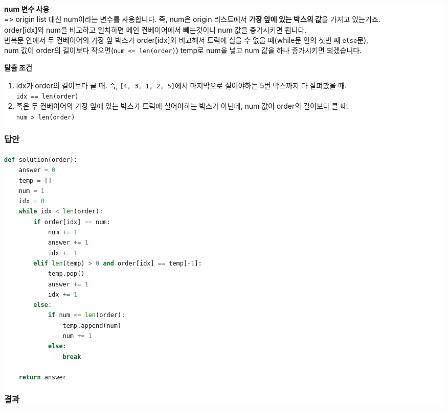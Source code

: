 **num 변수 사용**  
=> origin list 대신 num이라는 변수를 사용합니다. 즉, num은 origin 리스트에서 **가장 앞에 있는 박스의 값**을 가지고 있는거죠.  
order[idx]와 num을 비교하고 일치하면 메인 컨베이어에서 빼는것이니 num 값을 증가시키면 됩니다.  
반복문 안에서 두 컨베이어의 가장 앞 박스가 order[idx]와 비교해서 트럭에 실을 수 없을 때(while문 안의 첫번 째 `else`문),  
num 값이 order의 길이보다 작으면(`num <= len(order)`) temp로 num을 넣고 num 값을 하나 증가시키면 되겠습니다. 

**탈출 조건**  
1. idx가 order의 길이보다 클 때. 즉, `[4, 3, 1, 2, 5]`에서 마지막으로 실어야하는 5번 박스까지 다 살펴봤을 때.  
`idx == len(order)`
2. 혹은 두 컨베이어의 가장 앞에 있는 박스가 트럭에 실어야하는 박스가 아닌데, num 값이 order의 길이보다 클 때.   
`num > len(order)`

### 답안
```python
def solution(order):
    answer = 0
    temp = []
    num = 1
    idx = 0
    while idx < len(order):
        if order[idx] == num:
            num += 1
            answer += 1
            idx += 1
        elif len(temp) > 0 and order[idx] == temp[-1]:
            temp.pop()
            answer += 1
            idx += 1
        else:
            if num <= len(order):
                temp.append(num)
                num += 1
            else:
                break

    return answer
```
### 결과